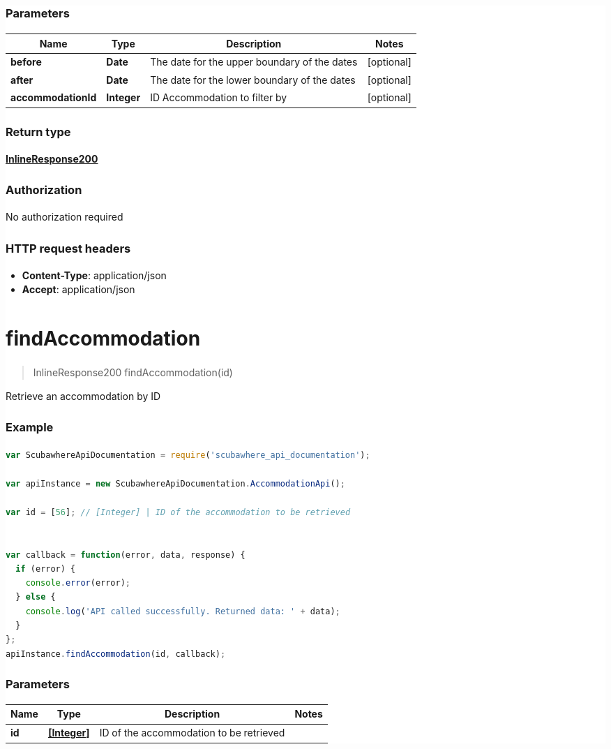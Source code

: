 ### Parameters

Name | Type | Description  | Notes
------------- | ------------- | ------------- | -------------
 **before** | **Date**| The date for the upper boundary of the dates | [optional] 
 **after** | **Date**| The date for the lower boundary of the dates | [optional] 
 **accommodationId** | **Integer**| ID Accommodation to filter by | [optional] 

### Return type

[**InlineResponse200**](InlineResponse200.md)

### Authorization

No authorization required

### HTTP request headers

 - **Content-Type**: application/json
 - **Accept**: application/json

<a name="findAccommodation"></a>
# **findAccommodation**
> InlineResponse200 findAccommodation(id)



Retrieve an accommodation by ID

### Example
```javascript
var ScubawhereApiDocumentation = require('scubawhere_api_documentation');

var apiInstance = new ScubawhereApiDocumentation.AccommodationApi();

var id = [56]; // [Integer] | ID of the accommodation to be retrieved


var callback = function(error, data, response) {
  if (error) {
    console.error(error);
  } else {
    console.log('API called successfully. Returned data: ' + data);
  }
};
apiInstance.findAccommodation(id, callback);
```

### Parameters

Name | Type | Description  | Notes
------------- | ------------- | ------------- | -------------
 **id** | [**[Integer]**](Integer.md)| ID of the accommodation to be retrieved | 
